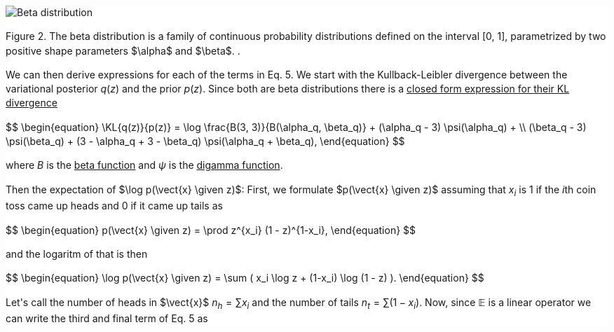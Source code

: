 ![Beta distribution](/img/beta-distribution.svg)
<p class="caption">Figure 2. The beta distribution is a family of continuous
probability distributions defined on the interval [0, 1], parametrized by two
positive shape parameters $\alpha$ and $\beta$.
.</p>

We can then derive expressions for each of the terms in Eq. 5. We start with the
Kullback-Leibler divergence between the variational posterior $q(z)$ and the
prior $p(z)$. Since both are beta distributions there is a
[closed form expression for their KL divergence](https://en.wikipedia.org/wiki/Beta_distribution#Quantities_of_information_.28entropy.29)

<p class="math">
$$
\begin{equation}
\KL{q(z)}{p(z)} = \log \frac{B(3, 3)}{B(\alpha_q, \beta_q)} + 
                  (\alpha_q - 3) \psi(\alpha_q) + \\
                  (\beta_q - 3) \psi(\beta_q) + 
                  (3 - \alpha_q + 3 - \beta_q) \psi(\alpha_q + \beta_q),
\end{equation}
$$
</p>

where $B$ is the
[beta function](https://en.wikipedia.org/wiki/Beta_function)
and $\psi$ is the
[digamma function](https://en.wikipedia.org/wiki/Digamma_function).


Then the expectation of $\log p(\vect{x} \given z)$: First, we formulate
$p(\vect{x} \given z)$ assuming that $x_i$ is $1$ if the $i$th coin toss came
up heads and $0$ if it came up tails as

<p class="math">
$$
\begin{equation}
p(\vect{x} \given z) = \prod z^{x_i} (1 - z)^{1-x_i},
\end{equation}
$$
</p>

and the logaritm of that is then

<p class="math">
$$
\begin{equation}
\log p(\vect{x} \given z) = \sum ( x_i \log z + (1-x_i) \log (1 - z) ).
\end{equation}
$$
</p>

Let's call the number of heads in $\vect{x}$ $n_h = \sum x_i$ and 
the number of tails $n_t = \sum (1 - x_i)$. Now, since $\mathbb{E}$ 
is a linear operator we can write the third and final term of Eq. 5 as 
